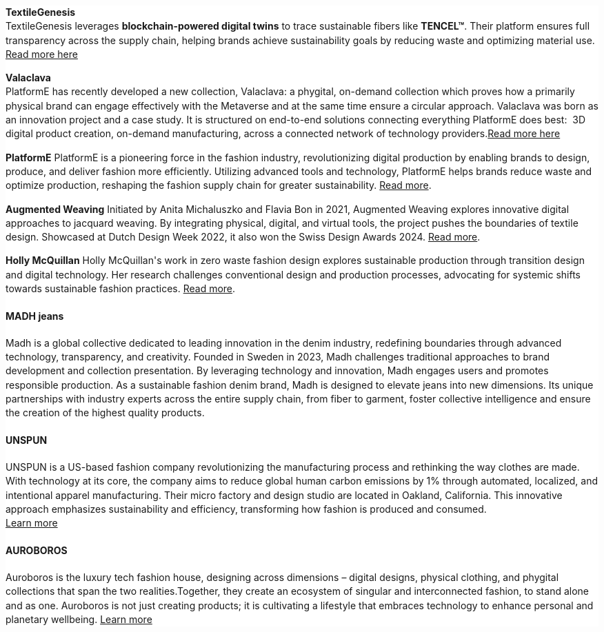 
**TextileGenesis**   <br>
TextileGenesis leverages **blockchain-powered digital twins** to trace sustainable fibers like **TENCEL™**. Their platform ensures full transparency across the supply chain, helping brands achieve sustainability goals by reducing waste and optimizing material use. [Read more here](https://textilegenesis.com/)

**Valaclava**   <br>
PlatformE has recently developed a new collection, Valaclava: a phygital, on-demand collection which proves how a primarily physical brand can engage effectively with the Metaverse and at the same time ensure a circular approach. Valaclava was born as an innovation project and a case study. It is structured on end-to-end solutions connecting everything PlatformE does best:  3D digital product creation, on-demand manufacturing, across a connected network of technology providers.[Read more here](https://www.platforme.com/)
 <br>

 **PlatformE** 
PlatformE is a pioneering force in the fashion industry, revolutionizing digital production by enabling brands to design, produce, and deliver fashion more efficiently. Utilizing advanced tools and technology, PlatformE helps brands reduce waste and optimize production, reshaping the fashion supply chain for greater sustainability. [Read more](https://www.platforme.com).

**Augmented Weaving** 
Initiated by Anita Michaluszko and Flavia Bon in 2021, Augmented Weaving explores innovative digital approaches to jacquard weaving. By integrating physical, digital, and virtual tools, the project pushes the boundaries of textile design. Showcased at Dutch Design Week 2022, it also won the Swiss Design Awards 2024. [Read more](https://www.flaviabon.com/augmented-weaving-on-the-fraying-edge).

**Holly McQuillan** 
Holly McQuillan's work in zero waste fashion design explores sustainable production through transition design and digital technology. Her research challenges conventional design and production processes, advocating for systemic shifts towards sustainable fashion practices. [Read more](https://hollymcquillan.com/).

#### MADH jeans 
Madh is a global collective dedicated to leading innovation in the denim industry, redefining boundaries through advanced technology, transparency, and creativity. Founded in Sweden in 2023, Madh challenges traditional approaches to brand development and collection presentation. By leveraging technology and innovation, Madh engages users and promotes responsible production. As a sustainable fashion denim brand, Madh is designed to elevate jeans into new dimensions. Its unique partnerships with industry experts across the entire supply chain, from fiber to garment, foster collective intelligence and ensure the creation of the highest quality products.

#### UNSPUN 
UNSPUN is a US-based fashion company revolutionizing the manufacturing process and rethinking the way clothes are made. With technology at its core, the company aims to reduce global human carbon emissions by 1% through automated, localized, and intentional apparel manufacturing. Their micro factory and design studio are located in Oakland, California. This innovative approach emphasizes sustainability and efficiency, transforming how fashion is produced and consumed.  
[Learn more](https://www.unspun.io/)

#### AUROBOROS 
Auroboros is the luxury tech fashion house, designing across dimensions – digital designs, physical clothing, and phygital collections that span the two realities.Together, they create an ecosystem of singular and interconnected fashion, to stand alone and as one. Auroboros is not just creating products; it is cultivating a lifestyle that embraces technology to enhance personal and planetary wellbeing. [Learn more](https://www.auroboros.co.uk/)
